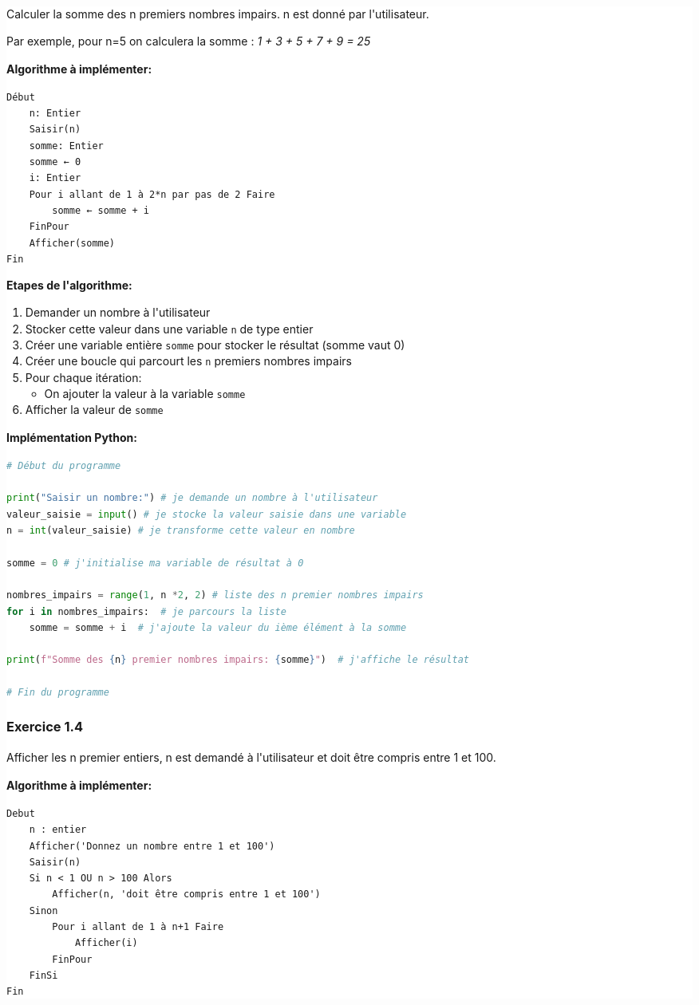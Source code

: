 Calculer la somme des n premiers nombres impairs. n est donné par l'utilisateur.

Par exemple, pour n=5 on calculera la somme : _1 + 3 + 5 + 7 + 9 = 25_

**Algorithme à implémenter:**
```
Début
    n: Entier
    Saisir(n)
    somme: Entier
    somme ← 0
    i: Entier
    Pour i allant de 1 à 2*n par pas de 2 Faire
        somme ← somme + i
    FinPour
    Afficher(somme)
Fin
```

**Etapes de l'algorithme:** 

1. Demander un nombre à l'utilisateur
1. Stocker cette valeur dans une variable `n` de type entier
1. Créer une variable entière `somme` pour stocker le résultat (somme vaut 0)
1. Créer une boucle qui parcourt les `n` premiers nombres impairs
1. Pour chaque itération:
    * On ajouter la valeur à la variable `somme`
1. Afficher la valeur de `somme`

**Implémentation Python:**

```python
# Début du programme

print("Saisir un nombre:") # je demande un nombre à l'utilisateur
valeur_saisie = input() # je stocke la valeur saisie dans une variable
n = int(valeur_saisie) # je transforme cette valeur en nombre

somme = 0 # j'initialise ma variable de résultat à 0

nombres_impairs = range(1, n *2, 2) # liste des n premier nombres impairs
for i in nombres_impairs:  # je parcours la liste
    somme = somme + i  # j'ajoute la valeur du ième élément à la somme

print(f"Somme des {n} premier nombres impairs: {somme}")  # j'affiche le résultat

# Fin du programme
```

### Exercice 1.4 

Afficher les n premier entiers, n est demandé à l'utilisateur et doit être compris entre 1 et 100.

**Algorithme à implémenter:**
```
Debut
    n : entier
    Afficher('Donnez un nombre entre 1 et 100')
    Saisir(n)
    Si n < 1 OU n > 100 Alors
        Afficher(n, 'doit être compris entre 1 et 100')
    Sinon
        Pour i allant de 1 à n+1 Faire
            Afficher(i)
        FinPour
    FinSi
Fin
```
